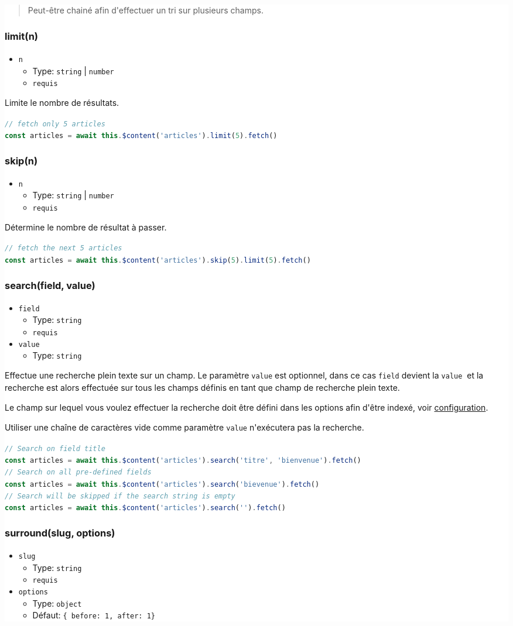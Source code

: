 > Peut-être chainé afin d'effectuer un tri sur plusieurs champs.

### limit(n)

- `n`
  - Type: `string` | `number`
  - `requis`

Limite le nombre de résultats.

```js
// fetch only 5 articles
const articles = await this.$content('articles').limit(5).fetch()
```

### skip(n)

- `n`
  - Type: `string` | `number`
  - `requis`

Détermine le nombre de résultat à passer.

```js
// fetch the next 5 articles
const articles = await this.$content('articles').skip(5).limit(5).fetch()
```

### search(field, value)

- `field`
  - Type: `string`
  - `requis`
- `value`
  - Type: `string`

Effectue une recherche plein texte sur un champ. Le paramètre `value` est optionnel, dans ce cas `field` devient la `value`  et la recherche est alors effectuée sur tous les champs définis en tant que champ de recherche plein texte.

Le champ sur lequel vous voulez effectuer la recherche doit être défini dans les options afin d'être indexé, voir [configuration](/fr/v1/getting-started/configuration#fulltextsearchfields).

Utiliser une chaîne de caractères vide comme paramètre `value` n'exécutera pas la recherche.

```js
// Search on field title
const articles = await this.$content('articles').search('titre', 'bienvenue').fetch()
// Search on all pre-defined fields
const articles = await this.$content('articles').search('bievenue').fetch()
// Search will be skipped if the search string is empty
const articles = await this.$content('articles').search('').fetch()
```

### surround(slug, options)

- `slug`
  - Type: `string`
  - `requis`
- `options`
  - Type: `object`
  - Défaut: `{ before: 1, after: 1}`
